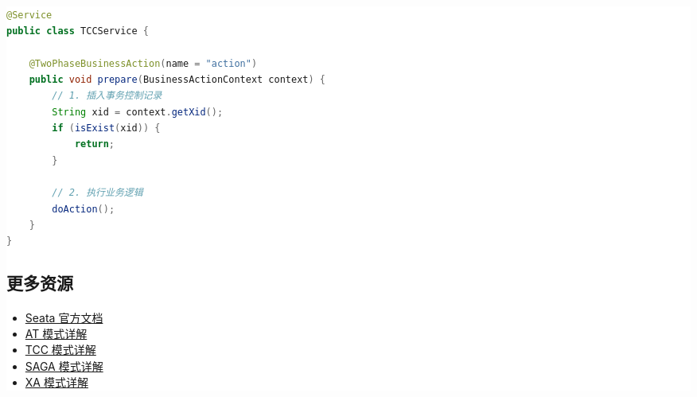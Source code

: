 ```java
@Service
public class TCCService {
    
    @TwoPhaseBusinessAction(name = "action")
    public void prepare(BusinessActionContext context) {
        // 1. 插入事务控制记录
        String xid = context.getXid();
        if (isExist(xid)) {
            return;
        }
        
        // 2. 执行业务逻辑
        doAction();
    }
}
```

## 更多资源

- [Seata 官方文档](https://seata.io/zh-cn/docs/overview/what-is-seata.html)
- [AT 模式详解](./at-mode.md)
- [TCC 模式详解](./tcc-mode.md)
- [SAGA 模式详解](./saga-mode.md)
- [XA 模式详解](./xa-mode.md) 